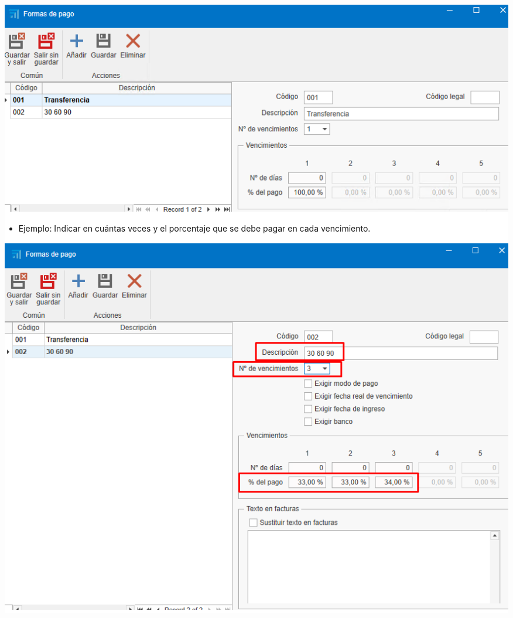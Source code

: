   ![formas_pago3](Imagenes/CO_Config_ENBLAU/formas_pago3.png)

  - Ejemplo: Indicar en cuántas veces y el porcentaje que se debe pagar en cada vencimiento.

  ![formas_pago2](Imagenes/CO_Config_ENBLAU/formas_pago2.png)
